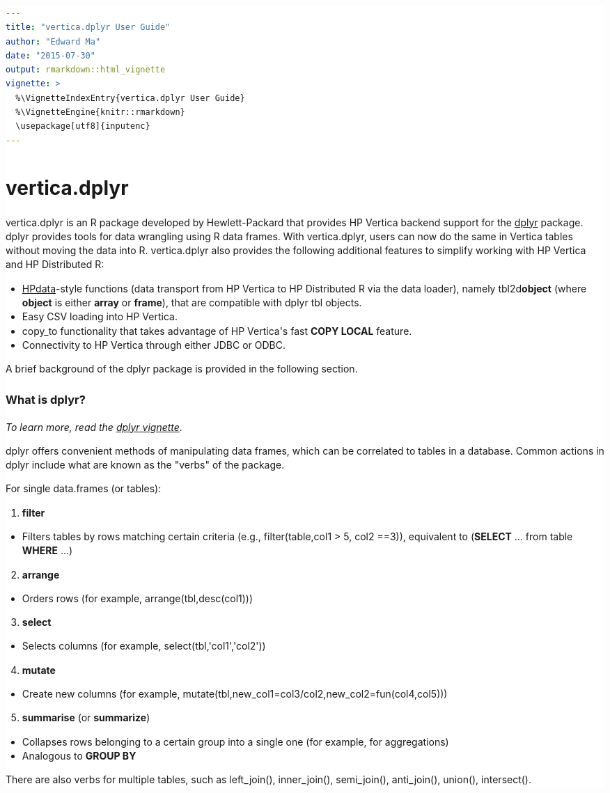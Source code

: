 ```yaml
---
title: "vertica.dplyr User Guide"
author: "Edward Ma"
date: "2015-07-30"
output: rmarkdown::html_vignette
vignette: >
  %\VignetteIndexEntry{vertica.dplyr User Guide}
  %\VignetteEngine{knitr::rmarkdown}
  \usepackage[utf8]{inputenc}
---
```


# vertica.dplyr

vertica.dplyr is an R package developed by Hewlett-Packard that provides HP Vertica backend support for the [dplyr][1] package. dplyr provides tools for data wrangling using R data frames. With vertica.dplyr, users can now do the same in Vertica tables without moving the data into R. vertica.dplyr also provides the following additional features to simplify working with HP Vertica and HP Distributed R: 

* [HPdata][4]-style functions (data transport from HP Vertica to HP Distributed R via the data loader), namely tbl2d**object** (where **object** is either **array** or **frame**), that are compatible with dplyr tbl objects.
* Easy CSV loading into HP Vertica.
* copy_to functionality that takes advantage of HP Vertica's fast **COPY LOCAL** feature.
* Connectivity to HP Vertica through either JDBC or ODBC.

A brief background of the dplyr package is provided in the following section.

### What is dplyr?

*To learn more, read the [dplyr vignette][2].*

dplyr offers convenient methods of manipulating data frames, which can be correlated to tables in a database. Common actions in dplyr include what are known as the "verbs" of the package.

For single data.frames (or tables):

1. **filter**
  * Filters tables by rows matching certain criteria (e.g., filter(table,col1 > 5, col2 ==3)), equivalent to (**SELECT** ... from table **WHERE** ...) 
2. **arrange**
  * Orders rows (for example, arrange(tbl,desc(col1)))
3. **select**
  * Selects columns (for example, select(tbl,'col1','col2'))
4. **mutate**
  * Create new columns (for example, mutate(tbl,new_col1=col3/col2,new_col2=fun(col4,col5)))
5. **summarise** (or **summarize**)
  * Collapses rows belonging to a certain group into a single one (for example, for aggregations)
  * Analogous to **GROUP BY**

There are also verbs for multiple tables, such as left_join(), inner_join(), semi_join(), anti_join(), union(), intersect().


[1]: http://cran.r-project.org/web/packages/dplyr/index.html
[2]: http://cran.rstudio.com/web/packages/dplyr/vignettes/introduction.html
[3]: http://en.wikipedia.org/wiki/Distributed_R#Integration_with_databases
[4]: http://www.vertica.com/wp-content/uploads/2014/06/HPdata-Manual.pdf
[5]: http://www.vertica.com/hp-vertica-documentation/
[6]: http://cran.rstudio.com/web/packages/dplyr/vignettes/introduction.html
[7]: http://cran.r-project.org/web/packages/nycflights13/index.html
[8]: https://github.com/vertica/vertica.dplyr